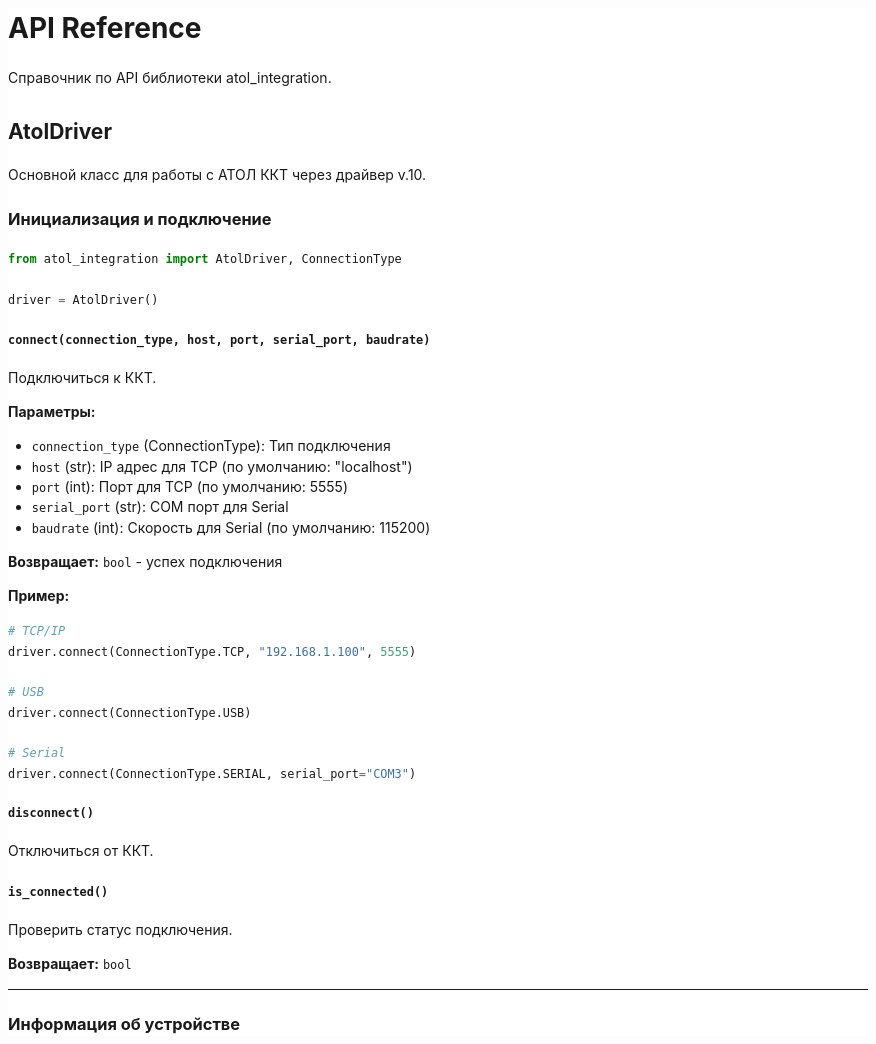 # API Reference

Справочник по API библиотеки atol_integration.

## AtolDriver

Основной класс для работы с АТОЛ ККТ через драйвер v.10.

### Инициализация и подключение

```python
from atol_integration import AtolDriver, ConnectionType

driver = AtolDriver()
```

#### `connect(connection_type, host, port, serial_port, baudrate)`

Подключиться к ККТ.

**Параметры:**
- `connection_type` (ConnectionType): Тип подключения
- `host` (str): IP адрес для TCP (по умолчанию: "localhost")
- `port` (int): Порт для TCP (по умолчанию: 5555)
- `serial_port` (str): COM порт для Serial
- `baudrate` (int): Скорость для Serial (по умолчанию: 115200)

**Возвращает:** `bool` - успех подключения

**Пример:**
```python
# TCP/IP
driver.connect(ConnectionType.TCP, "192.168.1.100", 5555)

# USB
driver.connect(ConnectionType.USB)

# Serial
driver.connect(ConnectionType.SERIAL, serial_port="COM3")
```

#### `disconnect()`

Отключиться от ККТ.

#### `is_connected()`

Проверить статус подключения.

**Возвращает:** `bool`

---

### Информация об устройстве
